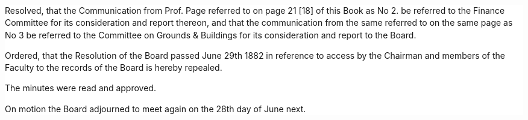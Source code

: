 Resolved, that the Communication from Prof. Page referred to on page 21 \[18] of this Book as No 2. be referred to the Finance Committee for its consideration and report thereon, and that the communication from the same referred to on the same page as No 3 be referred to the Committee on Grounds & Buildings for its consideration and report to the Board.

Ordered, that the Resolution of the Board passed June 29th 1882 in reference to access by the Chairman and members of the Faculty to the records of the Board is hereby repealed.

The minutes were read and approved.

On motion the Board adjourned to meet again on the 28th day of June next.
